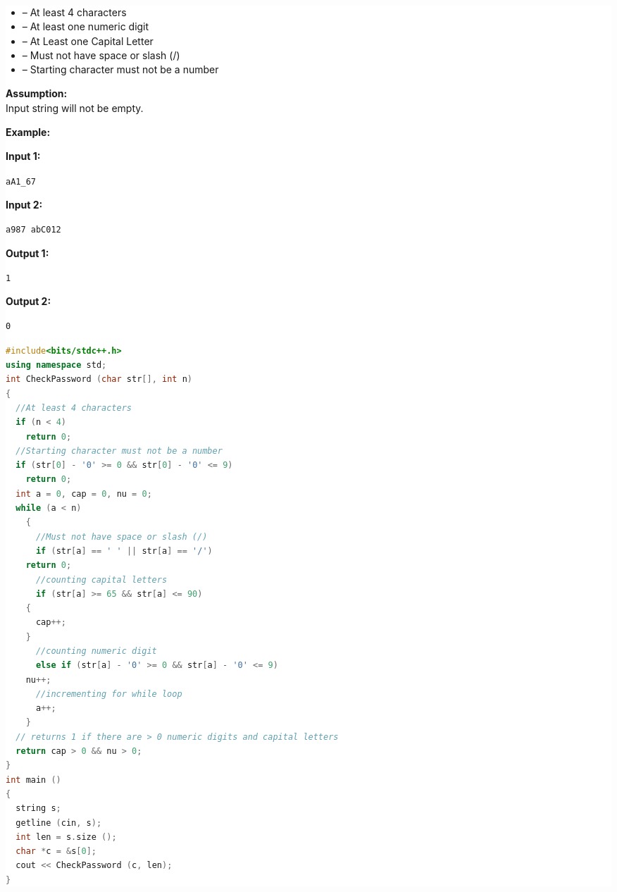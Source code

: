 - – At least 4 characters
- – At least one numeric digit
- – At Least one Capital Letter
- – Must not have space or slash (/)
- – Starting character must not be a number

**Assumption:**  
Input string will not be empty.

**Example:**

**Input 1:**  
```
aA1_67  
```
**Input 2:**  
```
a987 abC012
````

**Output 1:**  
```
1  
```
**Output 2:**  
```
0
```

```cpp
#include<bits/stdc++.h>
using namespace std;
int CheckPassword (char str[], int n)
{
  //At least 4 characters
  if (n < 4)
    return 0;
  //Starting character must not be a number
  if (str[0] - '0' >= 0 && str[0] - '0' <= 9)
    return 0;
  int a = 0, cap = 0, nu = 0;
  while (a < n)
    {
      //Must not have space or slash (/)
      if (str[a] == ' ' || str[a] == '/')
	return 0;
      //counting capital letters
      if (str[a] >= 65 && str[a] <= 90)
	{
	  cap++;
	}
      //counting numeric digit
      else if (str[a] - '0' >= 0 && str[a] - '0' <= 9)
	nu++;
      //incrementing for while loop
      a++;
    }
  // returns 1 if there are > 0 numeric digits and capital letters
  return cap > 0 && nu > 0;
}
int main ()
{
  string s;
  getline (cin, s);
  int len = s.size ();
  char *c = &s[0];
  cout << CheckPassword (c, len);
}
```